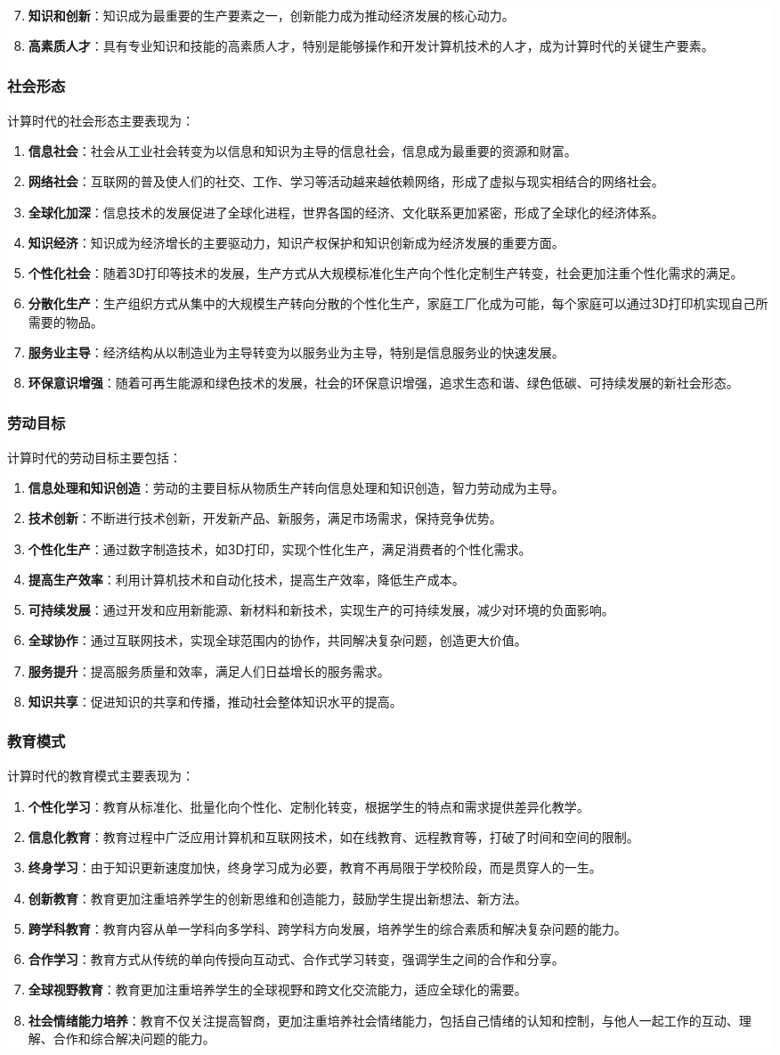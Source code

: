 7. **知识和创新**：知识成为最重要的生产要素之一，创新能力成为推动经济发展的核心动力。

8. **高素质人才**：具有专业知识和技能的高素质人才，特别是能够操作和开发计算机技术的人才，成为计算时代的关键生产要素。

### 社会形态

计算时代的社会形态主要表现为：

1. **信息社会**：社会从工业社会转变为以信息和知识为主导的信息社会，信息成为最重要的资源和财富。

2. **网络社会**：互联网的普及使人们的社交、工作、学习等活动越来越依赖网络，形成了虚拟与现实相结合的网络社会。

3. **全球化加深**：信息技术的发展促进了全球化进程，世界各国的经济、文化联系更加紧密，形成了全球化的经济体系。

4. **知识经济**：知识成为经济增长的主要驱动力，知识产权保护和知识创新成为经济发展的重要方面。

5. **个性化社会**：随着3D打印等技术的发展，生产方式从大规模标准化生产向个性化定制生产转变，社会更加注重个性化需求的满足。

6. **分散化生产**：生产组织方式从集中的大规模生产转向分散的个性化生产，家庭工厂化成为可能，每个家庭可以通过3D打印机实现自己所需要的物品。

7. **服务业主导**：经济结构从以制造业为主导转变为以服务业为主导，特别是信息服务业的快速发展。

8. **环保意识增强**：随着可再生能源和绿色技术的发展，社会的环保意识增强，追求生态和谐、绿色低碳、可持续发展的新社会形态。

### 劳动目标

计算时代的劳动目标主要包括：

1. **信息处理和知识创造**：劳动的主要目标从物质生产转向信息处理和知识创造，智力劳动成为主导。

2. **技术创新**：不断进行技术创新，开发新产品、新服务，满足市场需求，保持竞争优势。

3. **个性化生产**：通过数字制造技术，如3D打印，实现个性化生产，满足消费者的个性化需求。

4. **提高生产效率**：利用计算机技术和自动化技术，提高生产效率，降低生产成本。

5. **可持续发展**：通过开发和应用新能源、新材料和新技术，实现生产的可持续发展，减少对环境的负面影响。

6. **全球协作**：通过互联网技术，实现全球范围内的协作，共同解决复杂问题，创造更大价值。

7. **服务提升**：提高服务质量和效率，满足人们日益增长的服务需求。

8. **知识共享**：促进知识的共享和传播，推动社会整体知识水平的提高。

### 教育模式

计算时代的教育模式主要表现为：

1. **个性化学习**：教育从标准化、批量化向个性化、定制化转变，根据学生的特点和需求提供差异化教学。

2. **信息化教育**：教育过程中广泛应用计算机和互联网技术，如在线教育、远程教育等，打破了时间和空间的限制。

3. **终身学习**：由于知识更新速度加快，终身学习成为必要，教育不再局限于学校阶段，而是贯穿人的一生。

4. **创新教育**：教育更加注重培养学生的创新思维和创造能力，鼓励学生提出新想法、新方法。

5. **跨学科教育**：教育内容从单一学科向多学科、跨学科方向发展，培养学生的综合素质和解决复杂问题的能力。

6. **合作学习**：教育方式从传统的单向传授向互动式、合作式学习转变，强调学生之间的合作和分享。

7. **全球视野教育**：教育更加注重培养学生的全球视野和跨文化交流能力，适应全球化的需要。

8. **社会情绪能力培养**：教育不仅关注提高智商，更加注重培养社会情绪能力，包括自己情绪的认知和控制，与他人一起工作的互动、理解、合作和综合解决问题的能力。
